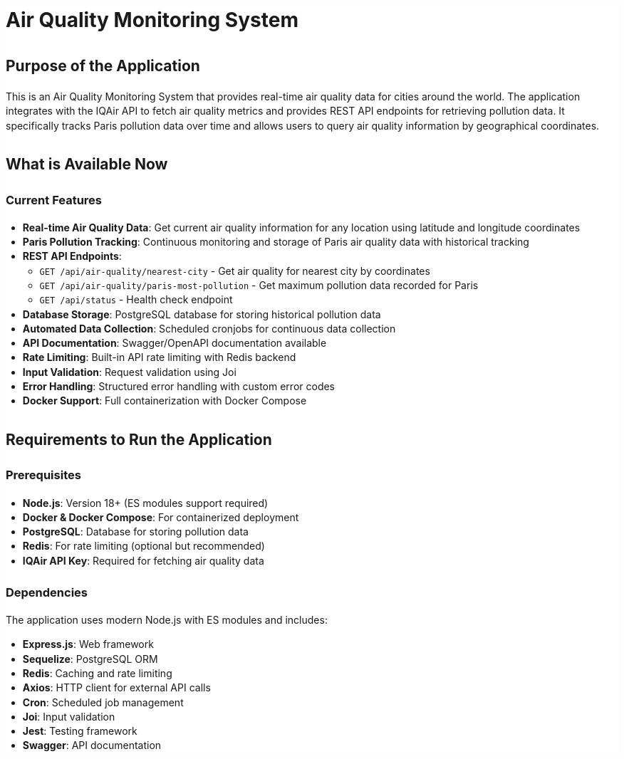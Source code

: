 # Air Quality Monitoring System

## Purpose of the Application

This is an Air Quality Monitoring System that provides real-time air quality data for cities around the world. The application integrates with the IQAir API to fetch air quality metrics and provides REST API endpoints for retrieving pollution data. It specifically tracks Paris pollution data over time and allows users to query air quality information by geographical coordinates.

## What is Available Now

### Current Features
- **Real-time Air Quality Data**: Get current air quality information for any location using latitude and longitude coordinates
- **Paris Pollution Tracking**: Continuous monitoring and storage of Paris air quality data with historical tracking
- **REST API Endpoints**:
  - `GET /api/air-quality/nearest-city` - Get air quality for nearest city by coordinates
  - `GET /api/air-quality/paris-most-pollution` - Get maximum pollution data recorded for Paris
  - `GET /api/status` - Health check endpoint
- **Database Storage**: PostgreSQL database for storing historical pollution data
- **Automated Data Collection**: Scheduled cronjobs for continuous data collection
- **API Documentation**: Swagger/OpenAPI documentation available
- **Rate Limiting**: Built-in API rate limiting with Redis backend
- **Input Validation**: Request validation using Joi
- **Error Handling**: Structured error handling with custom error codes
- **Docker Support**: Full containerization with Docker Compose

## Requirements to Run the Application

### Prerequisites
- **Node.js**: Version 18+ (ES modules support required)
- **Docker & Docker Compose**: For containerized deployment
- **PostgreSQL**: Database for storing pollution data
- **Redis**: For rate limiting (optional but recommended)
- **IQAir API Key**: Required for fetching air quality data

### Dependencies
The application uses modern Node.js with ES modules and includes:
- **Express.js**: Web framework
- **Sequelize**: PostgreSQL ORM
- **Redis**: Caching and rate limiting
- **Axios**: HTTP client for external API calls
- **Cron**: Scheduled job management
- **Joi**: Input validation
- **Jest**: Testing framework
- **Swagger**: API documentation
